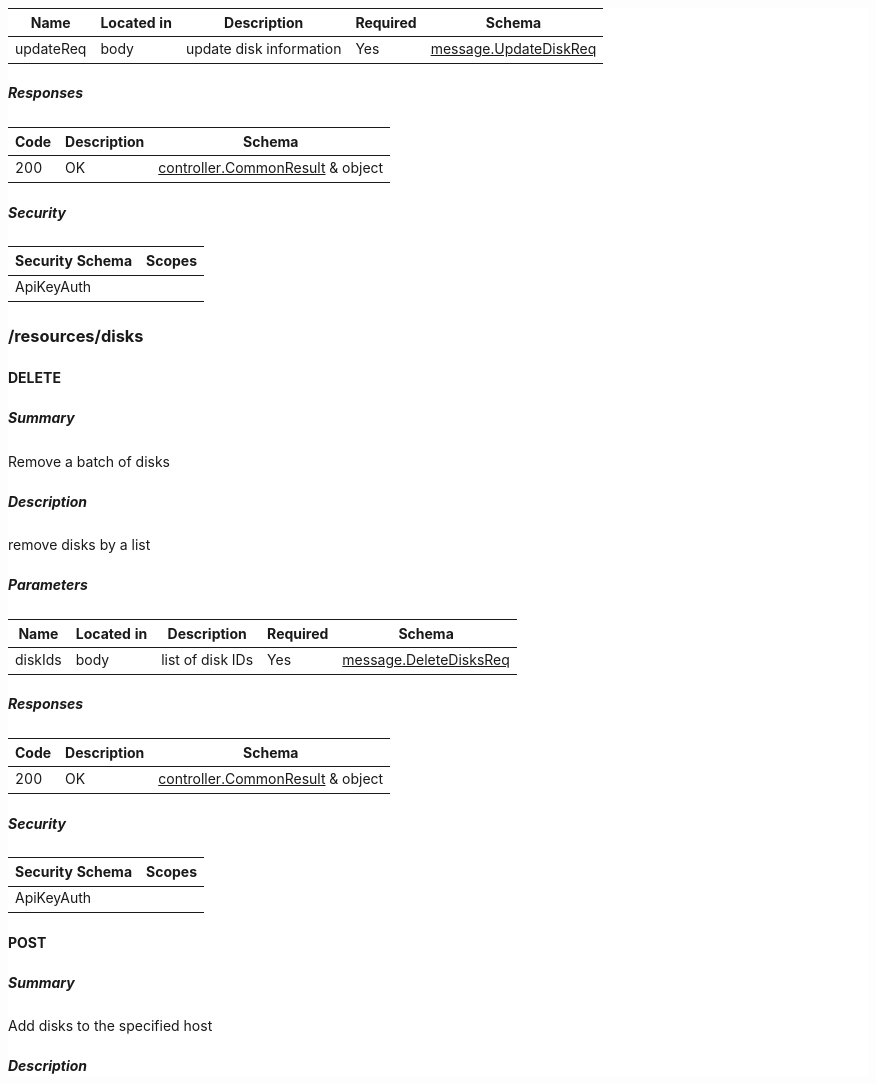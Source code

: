 | Name | Located in | Description | Required | Schema |
| ---- | ---------- | ----------- | -------- | ---- |
| updateReq | body | update disk information | Yes | [message.UpdateDiskReq](#messageupdatediskreq) |

##### Responses

| Code | Description | Schema |
| ---- | ----------- | ------ |
| 200 | OK | [controller.CommonResult](#controllercommonresult) & object |

##### Security

| Security Schema | Scopes |
| --- | --- |
| ApiKeyAuth | |

### /resources/disks

#### DELETE
##### Summary

Remove a batch of disks

##### Description

remove disks by a list

##### Parameters

| Name | Located in | Description | Required | Schema |
| ---- | ---------- | ----------- | -------- | ---- |
| diskIds | body | list of disk IDs | Yes | [message.DeleteDisksReq](#messagedeletedisksreq) |

##### Responses

| Code | Description | Schema |
| ---- | ----------- | ------ |
| 200 | OK | [controller.CommonResult](#controllercommonresult) & object |

##### Security

| Security Schema | Scopes |
| --- | --- |
| ApiKeyAuth | |

#### POST
##### Summary

Add disks to the specified host

##### Description
